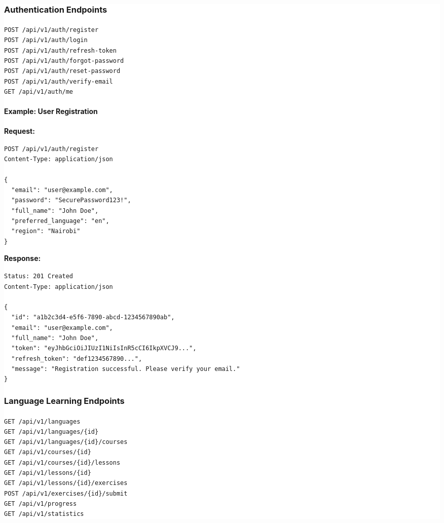 ### Authentication Endpoints

```
POST /api/v1/auth/register
POST /api/v1/auth/login
POST /api/v1/auth/refresh-token
POST /api/v1/auth/forgot-password
POST /api/v1/auth/reset-password
POST /api/v1/auth/verify-email
GET /api/v1/auth/me
```

#### Example: User Registration

**Request:**
```
POST /api/v1/auth/register
Content-Type: application/json

{
  "email": "user@example.com",
  "password": "SecurePassword123!",
  "full_name": "John Doe",
  "preferred_language": "en",
  "region": "Nairobi"
}
```

**Response:**
```
Status: 201 Created
Content-Type: application/json

{
  "id": "a1b2c3d4-e5f6-7890-abcd-1234567890ab",
  "email": "user@example.com",
  "full_name": "John Doe",
  "token": "eyJhbGciOiJIUzI1NiIsInR5cCI6IkpXVCJ9...",
  "refresh_token": "def1234567890...",
  "message": "Registration successful. Please verify your email."
}
```

### Language Learning Endpoints

```
GET /api/v1/languages
GET /api/v1/languages/{id}
GET /api/v1/languages/{id}/courses
GET /api/v1/courses/{id}
GET /api/v1/courses/{id}/lessons
GET /api/v1/lessons/{id}
GET /api/v1/lessons/{id}/exercises
POST /api/v1/exercises/{id}/submit
GET /api/v1/progress
GET /api/v1/statistics
```
